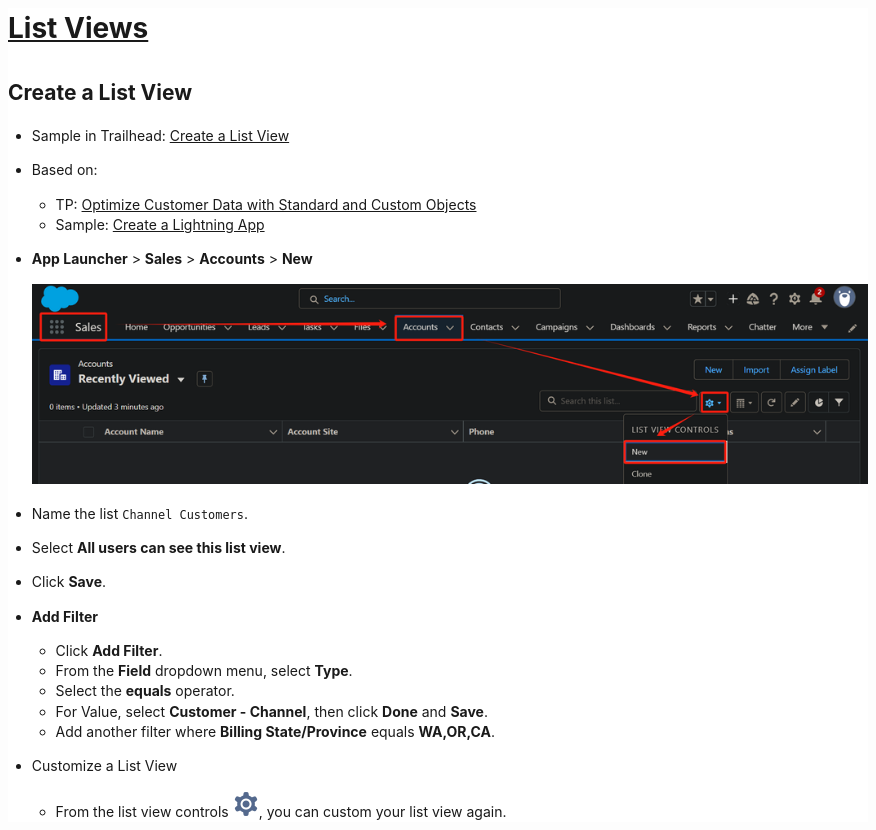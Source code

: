 # [List Views](https://trailhead.salesforce.com/content/learn/modules/lex_customization/lex_customization_list?trail_id=force_com_dev_beginner)

## Create a List View

- Sample in Trailhead: [Create a List View](https://trailhead.salesforce.com/content/learn/modules/lex_customization/lex_customization_list?trail_id=force_com_dev_beginner)

- Based on:

  - TP: [Optimize Customer Data with Standard and Custom Objects](https://trailhead.salesforce.com/content/learn/modules/data_modeling/objects_intro?trail_id=force_com_dev_beginner)
  - Sample: [Create a Lightning App](https://trailhead.salesforce.com/content/learn/modules/lex_customization/lex_customization_apps?trail_id=force_com_dev_beginner)

- **App Launcher** > **Sales** > **Accounts** > **New**

  ![image-20250305183252478](assets/image-20250305183252478.png)

- Name the list `Channel Customers`.

- Select **All users can see this list view**.

- Click **Save**.

- **Add Filter**

  - Click **Add Filter**.
  - From the **Field** dropdown menu, select **Type**.
  - Select the **equals** operator.
  - For Value, select **Customer - Channel**, then click **Done** and **Save**.
  - Add another filter where **Billing State/Province** equals **WA,OR,CA**.

- Customize a List View

  - From the list view controls <img src="assets/0ce868631cd88aaf9e2ddfdac636fcee_i.20.png" alt="List View Controls" style="zoom: 25%;" />, you can custom your list view again.
